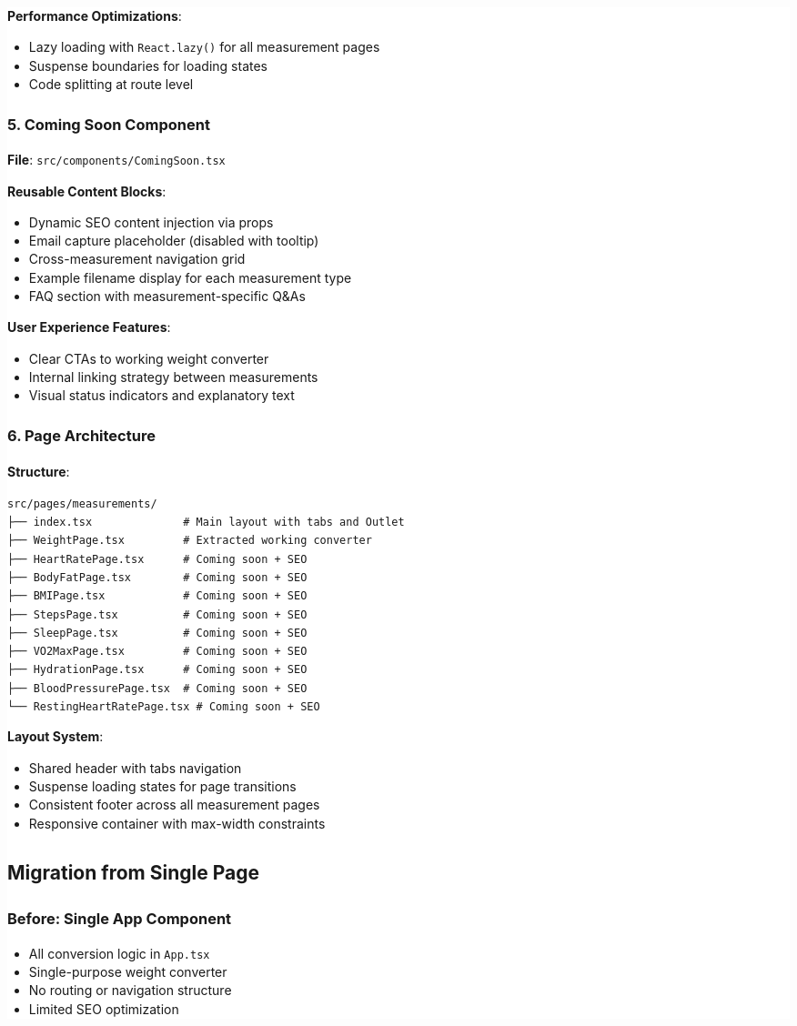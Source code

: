 **Performance Optimizations**:
- Lazy loading with `React.lazy()` for all measurement pages
- Suspense boundaries for loading states
- Code splitting at route level

### 5. Coming Soon Component

**File**: `src/components/ComingSoon.tsx`

**Reusable Content Blocks**:
- Dynamic SEO content injection via props
- Email capture placeholder (disabled with tooltip)
- Cross-measurement navigation grid
- Example filename display for each measurement type
- FAQ section with measurement-specific Q&As

**User Experience Features**:
- Clear CTAs to working weight converter
- Internal linking strategy between measurements
- Visual status indicators and explanatory text

### 6. Page Architecture

**Structure**:
```
src/pages/measurements/
├── index.tsx              # Main layout with tabs and Outlet
├── WeightPage.tsx         # Extracted working converter
├── HeartRatePage.tsx      # Coming soon + SEO
├── BodyFatPage.tsx        # Coming soon + SEO
├── BMIPage.tsx            # Coming soon + SEO
├── StepsPage.tsx          # Coming soon + SEO
├── SleepPage.tsx          # Coming soon + SEO
├── VO2MaxPage.tsx         # Coming soon + SEO
├── HydrationPage.tsx      # Coming soon + SEO
├── BloodPressurePage.tsx  # Coming soon + SEO
└── RestingHeartRatePage.tsx # Coming soon + SEO
```

**Layout System**:
- Shared header with tabs navigation
- Suspense loading states for page transitions
- Consistent footer across all measurement pages
- Responsive container with max-width constraints

## Migration from Single Page

### Before: Single App Component
- All conversion logic in `App.tsx`
- Single-purpose weight converter
- No routing or navigation structure
- Limited SEO optimization
